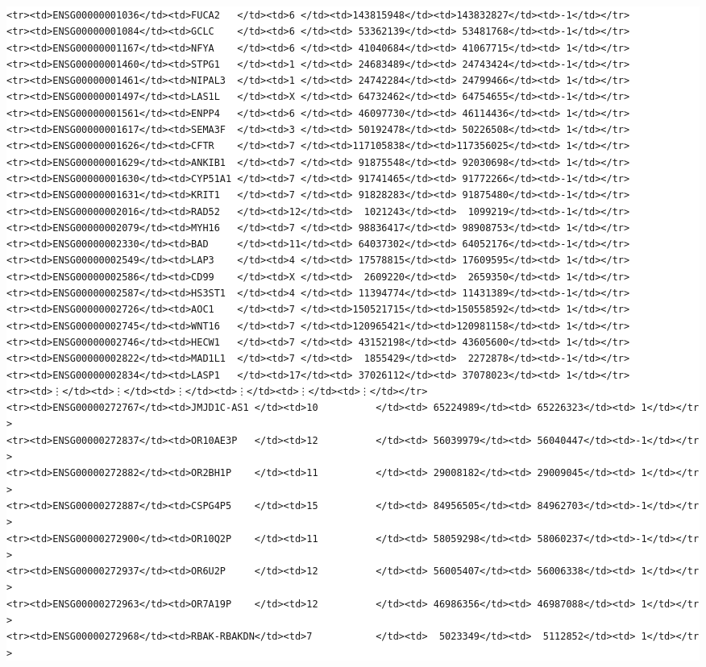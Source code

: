 	<tr><td>ENSG00000001036</td><td>FUCA2   </td><td>6 </td><td>143815948</td><td>143832827</td><td>-1</td></tr>
	<tr><td>ENSG00000001084</td><td>GCLC    </td><td>6 </td><td> 53362139</td><td> 53481768</td><td>-1</td></tr>
	<tr><td>ENSG00000001167</td><td>NFYA    </td><td>6 </td><td> 41040684</td><td> 41067715</td><td> 1</td></tr>
	<tr><td>ENSG00000001460</td><td>STPG1   </td><td>1 </td><td> 24683489</td><td> 24743424</td><td>-1</td></tr>
	<tr><td>ENSG00000001461</td><td>NIPAL3  </td><td>1 </td><td> 24742284</td><td> 24799466</td><td> 1</td></tr>
	<tr><td>ENSG00000001497</td><td>LAS1L   </td><td>X </td><td> 64732462</td><td> 64754655</td><td>-1</td></tr>
	<tr><td>ENSG00000001561</td><td>ENPP4   </td><td>6 </td><td> 46097730</td><td> 46114436</td><td> 1</td></tr>
	<tr><td>ENSG00000001617</td><td>SEMA3F  </td><td>3 </td><td> 50192478</td><td> 50226508</td><td> 1</td></tr>
	<tr><td>ENSG00000001626</td><td>CFTR    </td><td>7 </td><td>117105838</td><td>117356025</td><td> 1</td></tr>
	<tr><td>ENSG00000001629</td><td>ANKIB1  </td><td>7 </td><td> 91875548</td><td> 92030698</td><td> 1</td></tr>
	<tr><td>ENSG00000001630</td><td>CYP51A1 </td><td>7 </td><td> 91741465</td><td> 91772266</td><td>-1</td></tr>
	<tr><td>ENSG00000001631</td><td>KRIT1   </td><td>7 </td><td> 91828283</td><td> 91875480</td><td>-1</td></tr>
	<tr><td>ENSG00000002016</td><td>RAD52   </td><td>12</td><td>  1021243</td><td>  1099219</td><td>-1</td></tr>
	<tr><td>ENSG00000002079</td><td>MYH16   </td><td>7 </td><td> 98836417</td><td> 98908753</td><td> 1</td></tr>
	<tr><td>ENSG00000002330</td><td>BAD     </td><td>11</td><td> 64037302</td><td> 64052176</td><td>-1</td></tr>
	<tr><td>ENSG00000002549</td><td>LAP3    </td><td>4 </td><td> 17578815</td><td> 17609595</td><td> 1</td></tr>
	<tr><td>ENSG00000002586</td><td>CD99    </td><td>X </td><td>  2609220</td><td>  2659350</td><td> 1</td></tr>
	<tr><td>ENSG00000002587</td><td>HS3ST1  </td><td>4 </td><td> 11394774</td><td> 11431389</td><td>-1</td></tr>
	<tr><td>ENSG00000002726</td><td>AOC1    </td><td>7 </td><td>150521715</td><td>150558592</td><td> 1</td></tr>
	<tr><td>ENSG00000002745</td><td>WNT16   </td><td>7 </td><td>120965421</td><td>120981158</td><td> 1</td></tr>
	<tr><td>ENSG00000002746</td><td>HECW1   </td><td>7 </td><td> 43152198</td><td> 43605600</td><td> 1</td></tr>
	<tr><td>ENSG00000002822</td><td>MAD1L1  </td><td>7 </td><td>  1855429</td><td>  2272878</td><td>-1</td></tr>
	<tr><td>ENSG00000002834</td><td>LASP1   </td><td>17</td><td> 37026112</td><td> 37078023</td><td> 1</td></tr>
	<tr><td>⋮</td><td>⋮</td><td>⋮</td><td>⋮</td><td>⋮</td><td>⋮</td></tr>
	<tr><td>ENSG00000272767</td><td>JMJD1C-AS1 </td><td>10          </td><td> 65224989</td><td> 65226323</td><td> 1</td></tr>
	<tr><td>ENSG00000272837</td><td>OR10AE3P   </td><td>12          </td><td> 56039979</td><td> 56040447</td><td>-1</td></tr>
	<tr><td>ENSG00000272882</td><td>OR2BH1P    </td><td>11          </td><td> 29008182</td><td> 29009045</td><td> 1</td></tr>
	<tr><td>ENSG00000272887</td><td>CSPG4P5    </td><td>15          </td><td> 84956505</td><td> 84962703</td><td>-1</td></tr>
	<tr><td>ENSG00000272900</td><td>OR10Q2P    </td><td>11          </td><td> 58059298</td><td> 58060237</td><td>-1</td></tr>
	<tr><td>ENSG00000272937</td><td>OR6U2P     </td><td>12          </td><td> 56005407</td><td> 56006338</td><td> 1</td></tr>
	<tr><td>ENSG00000272963</td><td>OR7A19P    </td><td>12          </td><td> 46986356</td><td> 46987088</td><td> 1</td></tr>
	<tr><td>ENSG00000272968</td><td>RBAK-RBAKDN</td><td>7           </td><td>  5023349</td><td>  5112852</td><td> 1</td></tr>